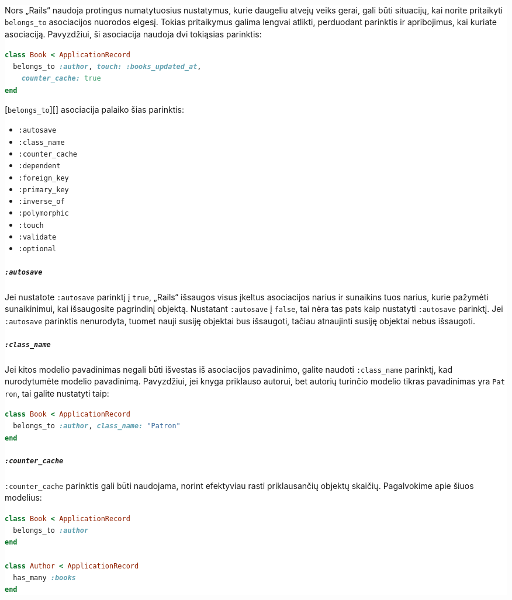 Nors „Rails“ naudoja protingus numatytuosius nustatymus, kurie daugeliu atvejų veiks gerai, gali būti situacijų, kai norite pritaikyti `belongs_to` asociacijos nuorodos elgesį. Tokias pritaikymus galima lengvai atlikti, perduodant parinktis ir apribojimus, kai kuriate asociaciją. Pavyzdžiui, ši asociacija naudoja dvi tokiąsias parinktis:

```ruby
class Book < ApplicationRecord
  belongs_to :author, touch: :books_updated_at,
    counter_cache: true
end
```

[`belongs_to`][] asociacija palaiko šias parinktis:

* `:autosave`
* `:class_name`
* `:counter_cache`
* `:dependent`
* `:foreign_key`
* `:primary_key`
* `:inverse_of`
* `:polymorphic`
* `:touch`
* `:validate`
* `:optional`

##### `:autosave`

Jei nustatote `:autosave` parinktį į `true`, „Rails“ išsaugos visus įkeltus asociacijos narius ir sunaikins tuos narius, kurie pažymėti sunaikinimui, kai išsaugosite pagrindinį objektą. Nustatant `:autosave` į `false`, tai nėra tas pats kaip nustatyti `:autosave` parinktį. Jei `:autosave` parinktis nenurodyta, tuomet nauji susiję objektai bus išsaugoti, tačiau atnaujinti susiję objektai nebus išsaugoti.

##### `:class_name`

Jei kitos modelio pavadinimas negali būti išvestas iš asociacijos pavadinimo, galite naudoti `:class_name` parinktį, kad nurodytumėte modelio pavadinimą. Pavyzdžiui, jei knyga priklauso autorui, bet autorių turinčio modelio tikras pavadinimas yra `Patron`, tai galite nustatyti taip:

```ruby
class Book < ApplicationRecord
  belongs_to :author, class_name: "Patron"
end
```

##### `:counter_cache`

`:counter_cache` parinktis gali būti naudojama, norint efektyviau rasti priklausančių objektų skaičių. Pagalvokime apie šiuos modelius:

```ruby
class Book < ApplicationRecord
  belongs_to :author
end

class Author < ApplicationRecord
  has_many :books
end
```
